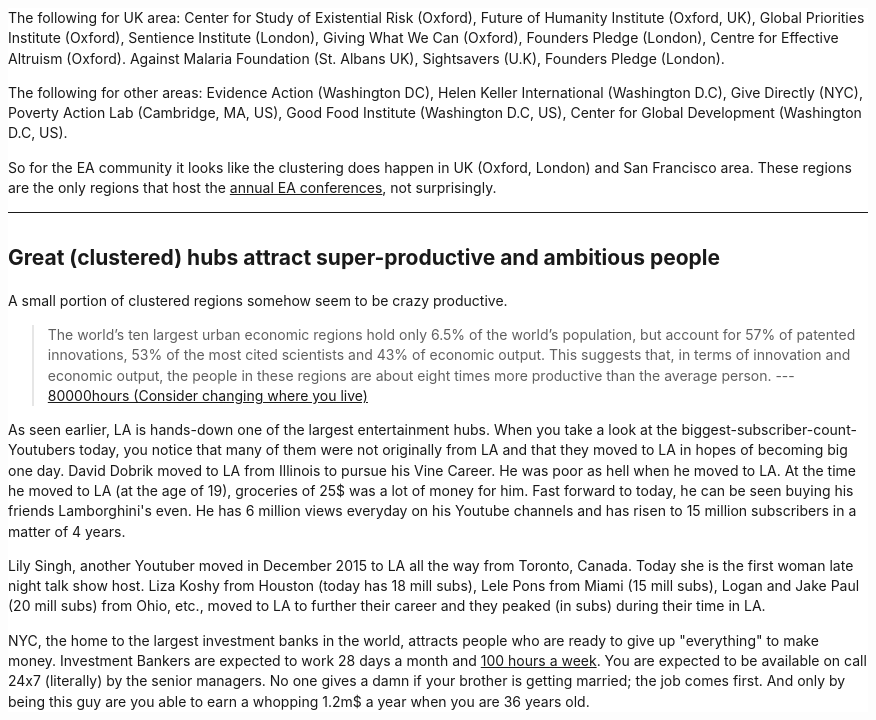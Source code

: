 The following for UK area: Center for Study of Existential Risk
(Oxford), Future of Humanity Institute (Oxford, UK), Global Priorities
Institute (Oxford), Sentience Institute (London), Giving What We Can
(Oxford), Founders Pledge (London), Centre for Effective Altruism
(Oxford). Against Malaria Foundation (St. Albans UK), Sightsavers
(U.K), Founders Pledge (London).

The following for other areas: Evidence Action (Washington DC), Helen
Keller International (Washington D.C), Give Directly (NYC), Poverty
Action Lab (Cambridge, MA, US), Good Food Institute (Washington D.C,
US), Center for Global Development (Washington D.C, US).

So for the EA community it looks like the clustering does happen in UK
(Oxford, London) and San Francisco area. These regions are the only
regions that host the [annual EA conferences](https://www.eaglobal.org/), not surprisingly.

---

## Great (clustered) hubs attract super-productive and ambitious people

A small portion of clustered regions somehow seem to be crazy
productive.

> The world’s ten largest urban economic regions hold only 6.5% of the
> world’s population, but account for 57% of patented innovations, 53%
> of the most cited scientists and 43% of economic output. This
> suggests that, in terms of innovation and economic output, the
> people in these regions are about eight times more productive than
> the average person. --- [80000hours (Consider changing where you
> live)](https://80000hours.org/career-guide/how-to-be-successful/#7-consider-changing-where-you-live)

As seen earlier, LA is hands-down one of the largest entertainment
hubs. When you take a look at the biggest-subscriber-count-Youtubers
today, you notice that many of them were not originally from LA and
that they moved to LA in hopes of becoming big one day. David Dobrik
moved to LA from Illinois to pursue his Vine Career. He was poor as
hell when he moved to LA. At the time he moved to LA (at the age of
19), groceries of 25<span>$</span> was a lot of money for him. Fast
forward to today, he can be seen buying his friends Lamborghini's
even. He has 6 million views everyday on his Youtube channels and has
risen to 15 million subscribers in a matter of 4 years.

Lily Singh, another Youtuber moved in December 2015 to LA all the way
from Toronto, Canada. Today she is the first woman late night talk
show host. Liza Koshy from Houston (today has 18 mill subs), Lele Pons
from Miami (15 mill subs), Logan and Jake Paul (20 mill subs) from
Ohio, etc., moved to LA to further their career and they peaked (in
subs) during their time in LA.

NYC, the home to the largest investment banks in the world, attracts
people who are ready to give up "everything" to make money. Investment
Bankers are expected to work 28 days a month and [100 hours a
week](https://www.reddit.com/r/IAmA/comments/9kxhk/i_am_an_investment_banker_working_in_nyc_at_one/). You are expected to be available on call 24x7 (literally) by
the senior managers. No one gives a damn if your brother is getting
married; the job comes first. And only by being this guy are you able
to earn a whopping 1.2m<span>$<span> a year when you are 36 years old.
